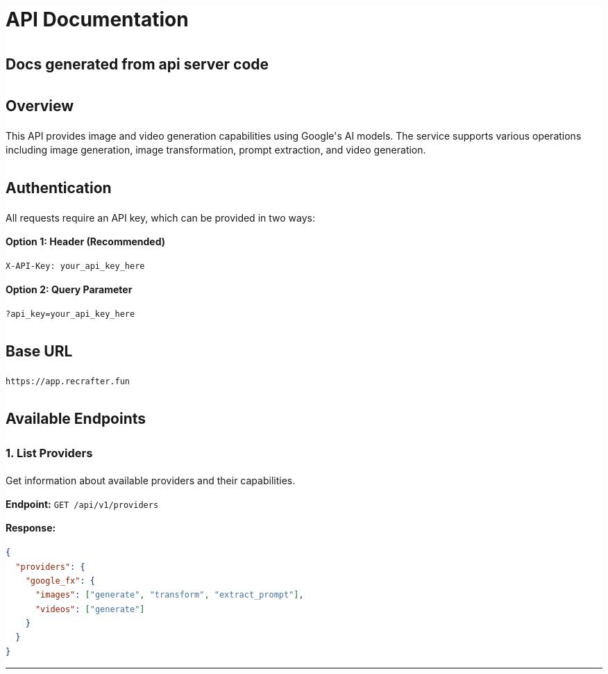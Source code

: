 # API Documentation

## Docs generated from api server code

## Overview

This API provides image and video generation capabilities using Google's AI models. The service supports various operations including image generation, image transformation, prompt extraction, and video generation.

## Authentication

All requests require an API key, which can be provided in two ways:

**Option 1: Header (Recommended)**

```text
X-API-Key: your_api_key_here
```

**Option 2: Query Parameter**

```text
?api_key=your_api_key_here
```

## Base URL

```text
https://app.recrafter.fun
```

## Available Endpoints

### 1. List Providers

Get information about available providers and their capabilities.

**Endpoint:** `GET /api/v1/providers`

**Response:**

```json
{
  "providers": {
    "google_fx": {
      "images": ["generate", "transform", "extract_prompt"],
      "videos": ["generate"]
    }
  }
}
```

---